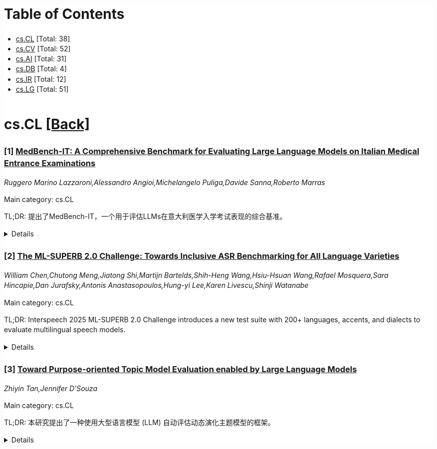 <div id=toc></div>

# Table of Contents

- [cs.CL](#cs.CL) [Total: 38]
- [cs.CV](#cs.CV) [Total: 52]
- [cs.AI](#cs.AI) [Total: 31]
- [cs.DB](#cs.DB) [Total: 4]
- [cs.IR](#cs.IR) [Total: 12]
- [cs.LG](#cs.LG) [Total: 51]


<div id='cs.CL'></div>

# cs.CL [[Back]](#toc)

### [1] [MedBench-IT: A Comprehensive Benchmark for Evaluating Large Language Models on Italian Medical Entrance Examinations](https://arxiv.org/abs/2509.07135)
*Ruggero Marino Lazzaroni,Alessandro Angioi,Michelangelo Puliga,Davide Sanna,Roberto Marras*

Main category: cs.CL

TL;DR: 提出了MedBench-IT，一个用于评估LLMs在意大利医学入学考试表现的综合基准。


<details><summary>Details</summary></details>


### [2] [The ML-SUPERB 2.0 Challenge: Towards Inclusive ASR Benchmarking for All Language Varieties](https://arxiv.org/abs/2509.07139)
*William Chen,Chutong Meng,Jiatong Shi,Martijn Bartelds,Shih-Heng Wang,Hsiu-Hsuan Wang,Rafael Mosquera,Sara Hincapie,Dan Jurafsky,Antonis Anastasopoulos,Hung-yi Lee,Karen Livescu,Shinji Watanabe*

Main category: cs.CL

TL;DR: Interspeech 2025 ML-SUPERB 2.0 Challenge introduces a new test suite with 200+ languages, accents, and dialects to evaluate multilingual speech models.


<details><summary>Details</summary></details>


### [3] [Toward Purpose-oriented Topic Model Evaluation enabled by Large Language Models](https://arxiv.org/abs/2509.07142)
*Zhiyin Tan,Jennifer D'Souza*

Main category: cs.CL

TL;DR: 本研究提出了一种使用大型语言模型 (LLM) 自动评估动态演化主题模型的框架。


<details><summary>Details</summary></details>
